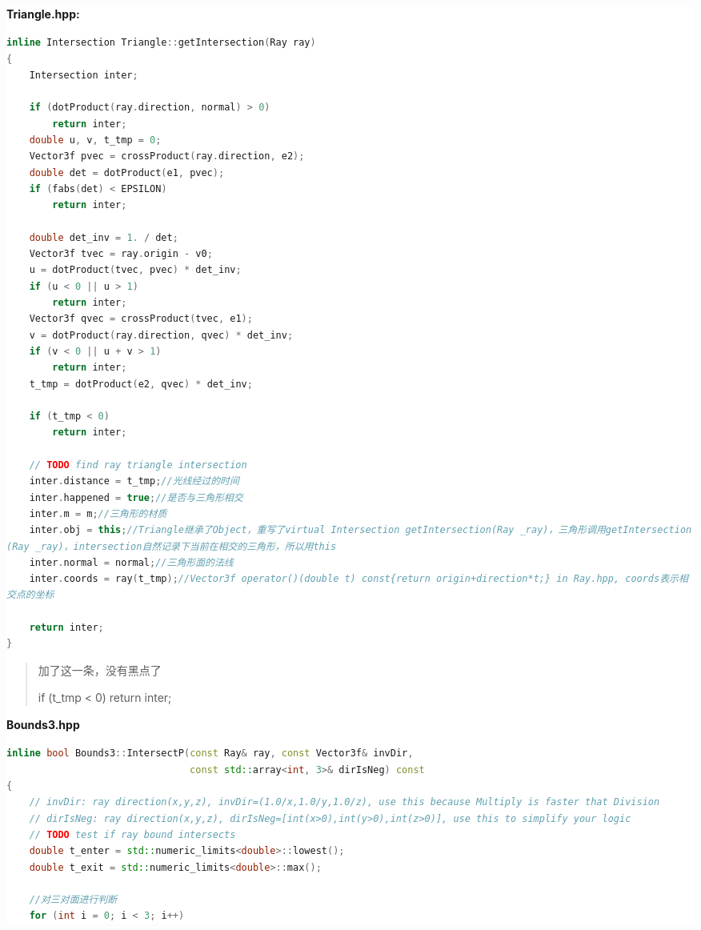 **Triangle.hpp:**

```c++
inline Intersection Triangle::getIntersection(Ray ray)
{
    Intersection inter;

    if (dotProduct(ray.direction, normal) > 0)
        return inter;
    double u, v, t_tmp = 0;
    Vector3f pvec = crossProduct(ray.direction, e2);
    double det = dotProduct(e1, pvec);
    if (fabs(det) < EPSILON)
        return inter;

    double det_inv = 1. / det;
    Vector3f tvec = ray.origin - v0;
    u = dotProduct(tvec, pvec) * det_inv;
    if (u < 0 || u > 1)
        return inter;
    Vector3f qvec = crossProduct(tvec, e1);
    v = dotProduct(ray.direction, qvec) * det_inv;
    if (v < 0 || u + v > 1)
        return inter;
    t_tmp = dotProduct(e2, qvec) * det_inv;

	if (t_tmp < 0)
		return inter;

    // TODO find ray triangle intersection
    inter.distance = t_tmp;//光线经过的时间
    inter.happened = true;//是否与三角形相交
    inter.m = m;//三角形的材质
    inter.obj = this;//Triangle继承了Object，重写了virtual Intersection getIntersection(Ray _ray)，三角形调用getIntersection(Ray _ray)，intersection自然记录下当前在相交的三角形，所以用this
    inter.normal = normal;//三角形面的法线
    inter.coords = ray(t_tmp);//Vector3f operator()(double t) const{return origin+direction*t;} in Ray.hpp, coords表示相交点的坐标

    return inter;
}
```

> 加了这一条，没有黑点了
>
> 	if (t_tmp < 0)
> 		return inter;





**Bounds3.hpp**

```c++
inline bool Bounds3::IntersectP(const Ray& ray, const Vector3f& invDir,
                                const std::array<int, 3>& dirIsNeg) const
{
    // invDir: ray direction(x,y,z), invDir=(1.0/x,1.0/y,1.0/z), use this because Multiply is faster that Division
    // dirIsNeg: ray direction(x,y,z), dirIsNeg=[int(x>0),int(y>0),int(z>0)], use this to simplify your logic
    // TODO test if ray bound intersects
    double t_enter = std::numeric_limits<double>::lowest();
    double t_exit = std::numeric_limits<double>::max();

    //对三对面进行判断
    for (int i = 0; i < 3; i++)
```